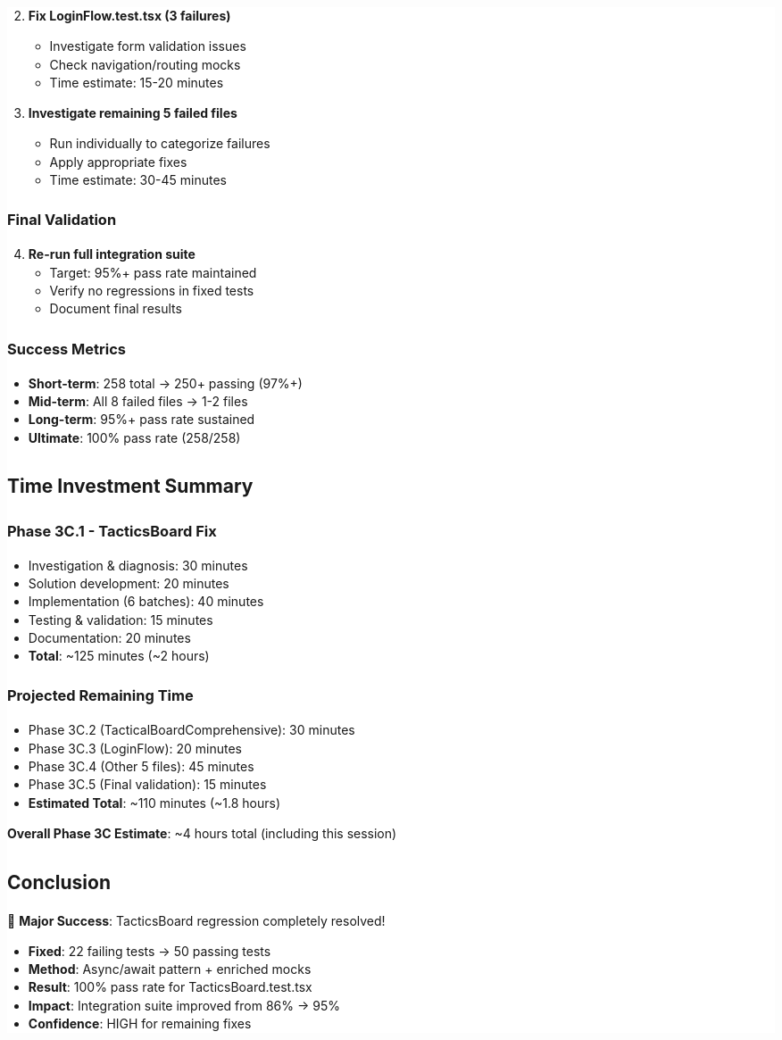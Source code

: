 2. **Fix LoginFlow.test.tsx (3 failures)**
   - Investigate form validation issues
   - Check navigation/routing mocks
   - Time estimate: 15-20 minutes

3. **Investigate remaining 5 failed files**
   - Run individually to categorize failures
   - Apply appropriate fixes
   - Time estimate: 30-45 minutes

### Final Validation

4. **Re-run full integration suite**
   - Target: 95%+ pass rate maintained
   - Verify no regressions in fixed tests
   - Document final results

### Success Metrics

- **Short-term**: 258 total → 250+ passing (97%+)
- **Mid-term**: All 8 failed files → 1-2 files
- **Long-term**: 95%+ pass rate sustained
- **Ultimate**: 100% pass rate (258/258)

## Time Investment Summary

### Phase 3C.1 - TacticsBoard Fix

- Investigation & diagnosis: 30 minutes
- Solution development: 20 minutes
- Implementation (6 batches): 40 minutes
- Testing & validation: 15 minutes
- Documentation: 20 minutes
- **Total**: ~125 minutes (~2 hours)

### Projected Remaining Time

- Phase 3C.2 (TacticalBoardComprehensive): 30 minutes
- Phase 3C.3 (LoginFlow): 20 minutes
- Phase 3C.4 (Other 5 files): 45 minutes
- Phase 3C.5 (Final validation): 15 minutes
- **Estimated Total**: ~110 minutes (~1.8 hours)

**Overall Phase 3C Estimate**: ~4 hours total (including this session)

## Conclusion

🎉 **Major Success**: TacticsBoard regression completely resolved!

- **Fixed**: 22 failing tests → 50 passing tests
- **Method**: Async/await pattern + enriched mocks
- **Result**: 100% pass rate for TacticsBoard.test.tsx
- **Impact**: Integration suite improved from 86% → 95%
- **Confidence**: HIGH for remaining fixes
